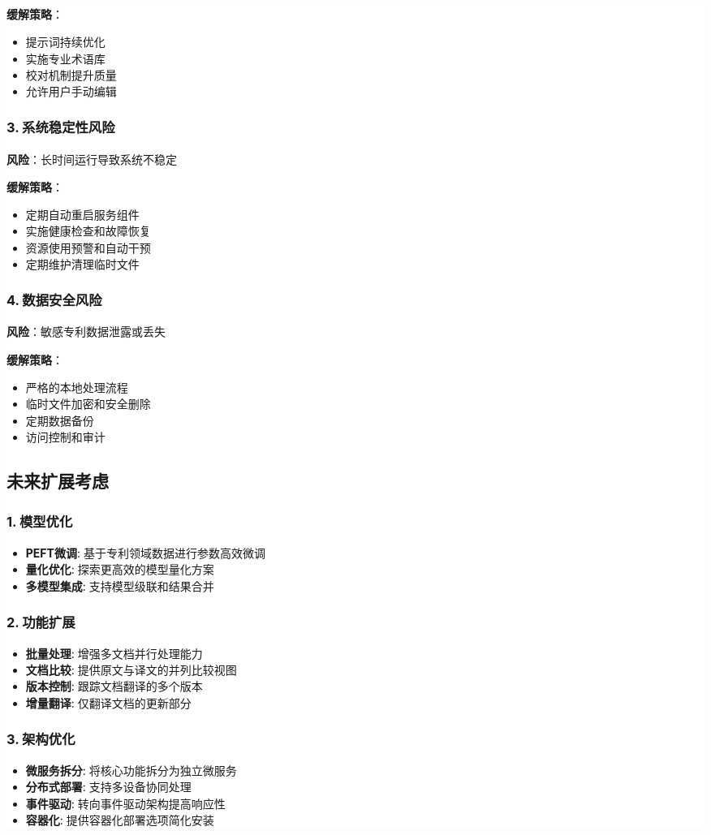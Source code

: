 **缓解策略**：
- 提示词持续优化
- 实施专业术语库
- 校对机制提升质量
- 允许用户手动编辑

### 3. 系统稳定性风险

**风险**：长时间运行导致系统不稳定

**缓解策略**：
- 定期自动重启服务组件
- 实施健康检查和故障恢复
- 资源使用预警和自动干预
- 定期维护清理临时文件

### 4. 数据安全风险

**风险**：敏感专利数据泄露或丢失

**缓解策略**：
- 严格的本地处理流程
- 临时文件加密和安全删除
- 定期数据备份
- 访问控制和审计

## 未来扩展考虑

### 1. 模型优化

- **PEFT微调**: 基于专利领域数据进行参数高效微调
- **量化优化**: 探索更高效的模型量化方案
- **多模型集成**: 支持模型级联和结果合并

### 2. 功能扩展

- **批量处理**: 增强多文档并行处理能力
- **文档比较**: 提供原文与译文的并列比较视图
- **版本控制**: 跟踪文档翻译的多个版本
- **增量翻译**: 仅翻译文档的更新部分

### 3. 架构优化

- **微服务拆分**: 将核心功能拆分为独立微服务
- **分布式部署**: 支持多设备协同处理
- **事件驱动**: 转向事件驱动架构提高响应性
- **容器化**: 提供容器化部署选项简化安装
